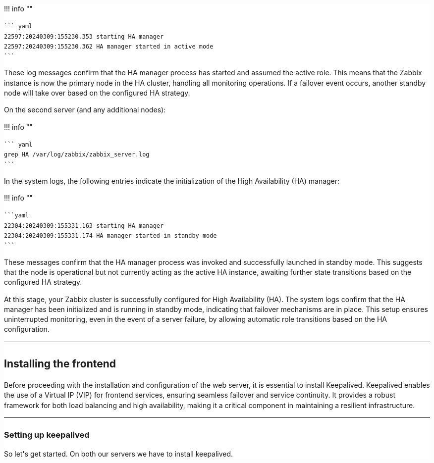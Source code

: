 !!! info ""

    ``` yaml
    22597:20240309:155230.353 starting HA manager
    22597:20240309:155230.362 HA manager started in active mode
    ```

These log messages confirm that the HA manager process has started and assumed
the active role. This means that the Zabbix instance is now the primary node in
the HA cluster, handling all monitoring operations. If a failover event occurs,
another standby node will take over based on the configured HA strategy.

On the second server (and any additional nodes):

!!! info ""

    ``` yaml
    grep HA /var/log/zabbix/zabbix_server.log
    ```

In the system logs, the following entries indicate the initialization of the High
Availability (HA) manager:

!!! info ""

    ```yaml
    22304:20240309:155331.163 starting HA manager
    22304:20240309:155331.174 HA manager started in standby mode
    ```

These messages confirm that the HA manager process was invoked and
successfully launched in standby mode. This suggests that the node is operational
but not currently acting as the active HA instance, awaiting further state transitions
based on the configured HA strategy.

At this stage, your Zabbix cluster is successfully configured for High Availability
(HA). The system logs confirm that the HA manager has been initialized and is running
in standby mode, indicating that failover mechanisms are in place. This setup ensures
uninterrupted monitoring, even in the event of a server failure, by allowing automatic
role transitions based on the HA configuration.

---

## Installing the frontend

Before proceeding with the installation and configuration of the web server, it
is essential to install Keepalived. Keepalived enables the use of a Virtual IP
(VIP) for frontend services, ensuring seamless failover and service continuity.
It provides a robust framework for both load balancing and high availability,
making it a critical component in maintaining a resilient infrastructure.

---

### Setting up keepalived

So let's get started. On both our servers we have to install keepalived.
